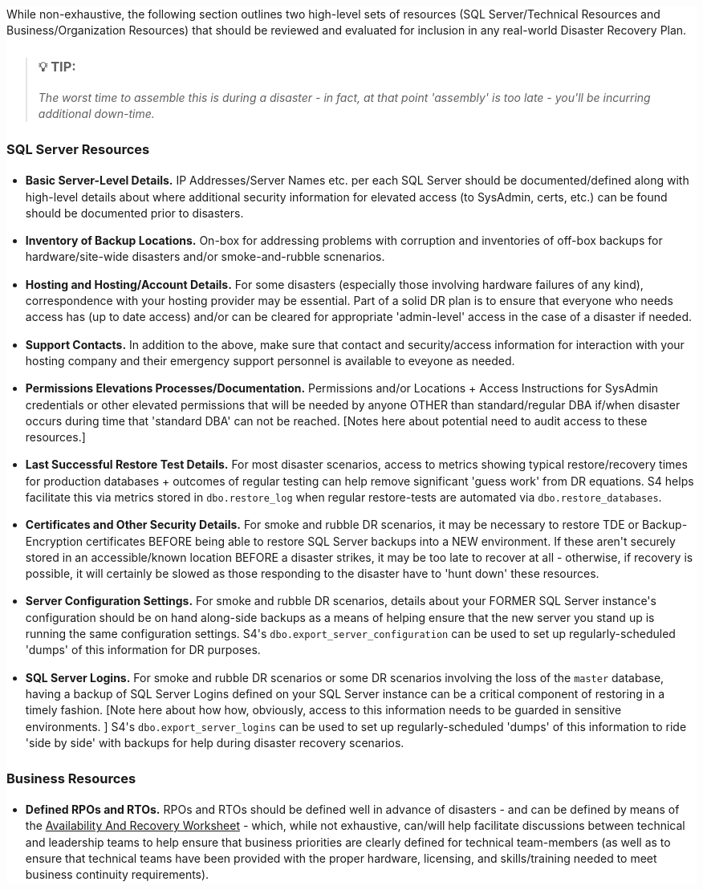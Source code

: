 While non-exhaustive, the following section outlines two high-level sets of resources (SQL Server/Technical Resources and Business/Organization Resources) that should be reviewed and evaluated for inclusion in any real-world Disaster Recovery Plan.  

> ### :bulb: **TIP:** 
> *The worst time to assemble this is during a disaster - in fact, at that point 'assembly' is too late - you'll be incurring additional down-time.*

### SQL Server Resources
- **Basic Server-Level Details.** IP Addresses/Server Names etc. per each SQL Server should be documented/defined along with high-level details about where additional security information for elevated access (to SysAdmin, certs, etc.) can be found should be documented prior to disasters.

- **Inventory of Backup Locations.** On-box for addressing problems with corruption and inventories of off-box backups for hardware/site-wide disasters and/or smoke-and-rubble scnenarios. 

- **Hosting and Hosting/Account Details.** For some disasters (especially those involving hardware failures of any kind), correspondence with your hosting provider may be essential. Part of a solid DR plan is to ensure that everyone who needs access has (up to date access) and/or can be cleared for appropriate 'admin-level' access in the case of a disaster if needed. 

- **Support Contacts.** In addition to the above, make sure that contact and security/access information for interaction with your hosting company and their emergency support personnel is available to eveyone as needed. 

- **Permissions Elevations Processes/Documentation.** Permissions and/or Locations + Access Instructions for SysAdmin credentials or other elevated permissions that will be needed by anyone OTHER than standard/regular DBA if/when disaster occurs during time that 'standard DBA' can not be reached. [Notes here about potential need to audit access to these resources.]

- **Last Successful Restore Test Details.** For most disaster scenarios, access to metrics showing typical restore/recovery times for production databases + outcomes of regular testing can help remove significant 'guess work' from DR equations. S4 helps facilitate this via metrics stored in `dbo.restore_log` when regular restore-tests are automated via `dbo.restore_databases`. 

- **Certificates and Other Security Details.** For smoke and rubble DR scenarios, it may be necessary to restore TDE or Backup-Encryption certificates BEFORE being able to restore SQL Server backups into a NEW environment. If these aren't securely stored in an accessible/known location BEFORE a disaster strikes, it may be too late to recover at all - otherwise, if recovery is possible, it will certainly be slowed as those responding to the disaster have to 'hunt down' these resources. 

- **Server Configuration Settings.** For smoke and rubble DR scenarios, details about your FORMER SQL Server instance's configuration should be on hand along-side backups as a means of helping ensure that the new server you stand up is running the same configuration settings. S4's `dbo.export_server_configuration` can be used to set up regularly-scheduled 'dumps' of this information for DR purposes. 

- **SQL Server Logins.** For smoke and rubble DR scenarios or some DR scenarios involving the loss of the `master` database, having a backup of SQL Server Logins defined on your SQL Server instance can be a critical component of restoring in a timely fashion. [Note here about how how, obviously, access to this information needs to be guarded in sensitive environments. ] S4's `dbo.export_server_logins` can be used to set up regularly-scheduled 'dumps' of this information to ride 'side by side' with backups for help during disaster recovery scenarios.

### Business Resources
- **Defined RPOs and RTOs.** RPOs and RTOs should be defined well in advance of disasters - and can be defined by means of the [Availability And Recovery Worksheet](/documentation/best-practices/availability_and_recovery_worksheet.pdf) - which, while not exhaustive, can/will help facilitate discussions between technical and leadership teams to help ensure that business priorities are clearly defined for technical team-members (as well as to ensure that technical teams have been provided with the proper hardware, licensing, and skills/training needed to meet business continuity requirements).
